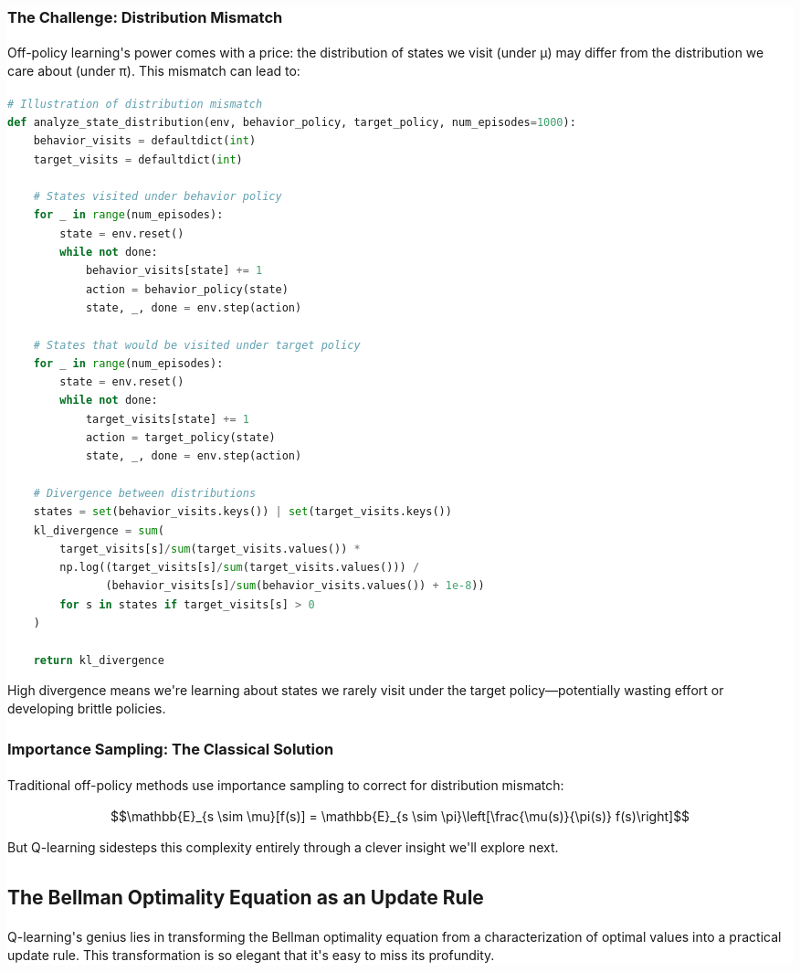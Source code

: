 ### The Challenge: Distribution Mismatch

Off-policy learning's power comes with a price: the distribution of states we visit (under μ) may differ from the distribution we care about (under π). This mismatch can lead to:

```python
# Illustration of distribution mismatch
def analyze_state_distribution(env, behavior_policy, target_policy, num_episodes=1000):
    behavior_visits = defaultdict(int)
    target_visits = defaultdict(int)
    
    # States visited under behavior policy
    for _ in range(num_episodes):
        state = env.reset()
        while not done:
            behavior_visits[state] += 1
            action = behavior_policy(state)
            state, _, done = env.step(action)
    
    # States that would be visited under target policy
    for _ in range(num_episodes):
        state = env.reset()
        while not done:
            target_visits[state] += 1
            action = target_policy(state)
            state, _, done = env.step(action)
    
    # Divergence between distributions
    states = set(behavior_visits.keys()) | set(target_visits.keys())
    kl_divergence = sum(
        target_visits[s]/sum(target_visits.values()) * 
        np.log((target_visits[s]/sum(target_visits.values())) / 
               (behavior_visits[s]/sum(behavior_visits.values()) + 1e-8))
        for s in states if target_visits[s] > 0
    )
    
    return kl_divergence
```

High divergence means we're learning about states we rarely visit under the target policy—potentially wasting effort or developing brittle policies.

### Importance Sampling: The Classical Solution

Traditional off-policy methods use importance sampling to correct for distribution mismatch:

$$\mathbb{E}_{s \sim \mu}[f(s)] = \mathbb{E}_{s \sim \pi}\left[\frac{\mu(s)}{\pi(s)} f(s)\right]$$

But Q-learning sidesteps this complexity entirely through a clever insight we'll explore next.

## The Bellman Optimality Equation as an Update Rule

Q-learning's genius lies in transforming the Bellman optimality equation from a characterization of optimal values into a practical update rule. This transformation is so elegant that it's easy to miss its profundity.
